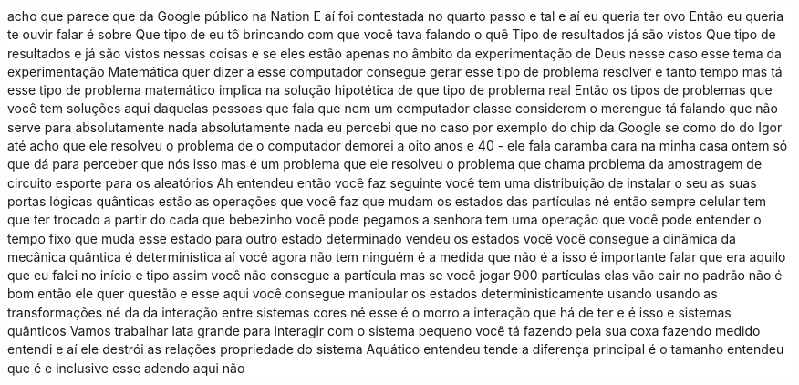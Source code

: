 acho que parece que da Google público na
Nation E aí foi contestada no quarto
passo e tal e aí eu queria ter ovo Então
eu queria te ouvir falar é sobre
Que tipo de eu tô brincando com que você
tava falando o quê Tipo de
resultados já são vistos Que tipo de
resultados e já são vistos nessas coisas
e se eles estão apenas no âmbito da
experimentação de Deus nesse caso esse
tema da experimentação Matemática quer
dizer a esse computador consegue gerar
esse tipo de problema resolver e tanto
tempo mas tá esse tipo de problema
matemático implica na solução hipotética
de que tipo de problema real
Então os tipos de problemas que você tem
soluções aqui daquelas pessoas que fala
que nem um computador classe considerem
o merengue tá falando que não serve para
absolutamente nada absolutamente nada eu
percebi que no caso por exemplo do chip
da Google se como do do Igor até acho
que ele resolveu o problema de o
computador demorei a oito anos e 40 -
ele fala caramba cara na minha casa
ontem só que dá para perceber que nós
isso mas é um problema que ele resolveu
o problema que chama problema da
amostragem de circuito esporte para os
aleatórios
Ah entendeu então você faz seguinte você
tem uma distribuição de instalar o seu
as suas portas lógicas quânticas estão
as operações que você faz que mudam os
estados das partículas né então sempre
celular tem que ter trocado a partir do
cada que bebezinho você pode pegamos a
senhora tem uma operação que você pode
entender o tempo fixo que muda esse
estado para outro estado determinado
vendeu os estados você você consegue a
dinâmica da mecânica quântica é
determinística aí você agora não tem
ninguém é a medida que não é a isso é
importante falar que era aquilo que eu
falei no início e tipo assim você não
consegue a partícula mas se você jogar
900 partículas elas vão cair no padrão
não é bom então
ele quer questão e esse aqui você
consegue manipular os estados
deterministicamente usando usando as
transformações né da da interação entre
sistemas cores né esse é o morro a
interação que há de ter e é isso e
sistemas quânticos Vamos trabalhar lata
grande para interagir com o sistema
pequeno você tá fazendo pela sua coxa
fazendo medido entendi e aí ele destrói
as relações propriedade do sistema
Aquático entendeu tende a diferença
principal é o tamanho entendeu
que é e inclusive esse adendo aqui não